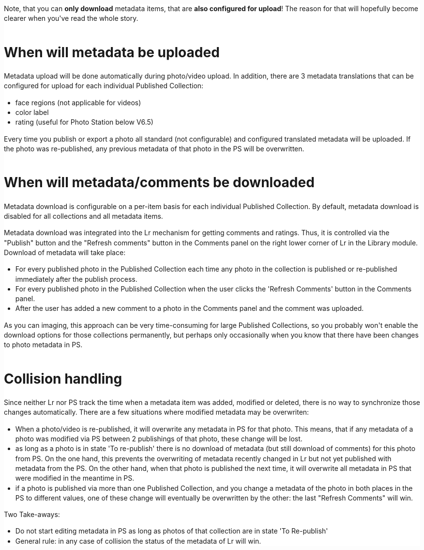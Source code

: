 Note, that you can __only download__ metadata items, that are __also configured for upload__! The reason for that will hopefully become clearer when you've read the whole story.

# When will metadata be uploaded
Metadata upload will be done automatically during photo/video upload. In addition, there are 3 metadata translations that can be configured for upload for each individual Published Collection:
- face regions (not applicable for videos)
- color label
- rating (useful for Photo Station below V6.5)

Every time you publish or export a photo all standard (not configurable) and configured translated metadata will be uploaded. If the photo was re-published, any previous metadata of that photo in the PS will be overwritten.

# When will metadata/comments be downloaded
Metadata download is configurable on a per-item basis for each individual Published Collection. By default, metadata download is disabled for all collections and all metadata items.

Metadata download was integrated into the Lr mechanism for getting comments and ratings. Thus, it is controlled via the "Publish" button and the "Refresh comments" button in the Comments panel on the right lower corner of Lr in the Library module. Download of metadata will take place:

- For every published photo in the Published Collection each time any photo in the collection is published or re-published immediately after the publish process.
- For every published photo in the Published Collection when the user clicks the 'Refresh Comments' button in the Comments panel.
- After the user has added a new comment to a photo in the Comments panel and the comment was uploaded.

As you can imaging, this approach can be very time-consuming for large Published Collections, so you probably won't enable the download options for those collections permanently, but perhaps only occasionally when you know that there have been changes to photo metadata in PS.

# Collision handling
Since neither Lr nor PS track the time when a metadata item was added, modified or deleted, there is no way to synchronize those changes automatically. There are a few situations where modified metadata may be overwriten:
- When a photo/video is re-published, it will overwrite any metadata in PS for that photo. This means, that if any metadata of a photo was modified via PS between 2 publishings of that photo, these change will be lost. 
- as long as a photo is in state 'To re-publish' there is no download of metadata (but still download of comments) for this photo from PS. On the one hand, this prevents the overwriting of metadata recently changed in Lr but not yet published with metadata from the PS. On the other hand, when that photo is published the next time, it will overwrite all metadata in PS that were modified in the meantime in PS.
- if a photo is published via more than one Published Collection, and you change a metadata of the photo in both places in the PS to different values, one of these change will eventually be overwritten by the other: the last "Refresh Comments" will win.

Two Take-aways:
- Do not start editing metadata in PS as long as photos of that collection are in state 'To Re-publish'
- General rule: in any case of collision the status of the metadata of Lr will win.
